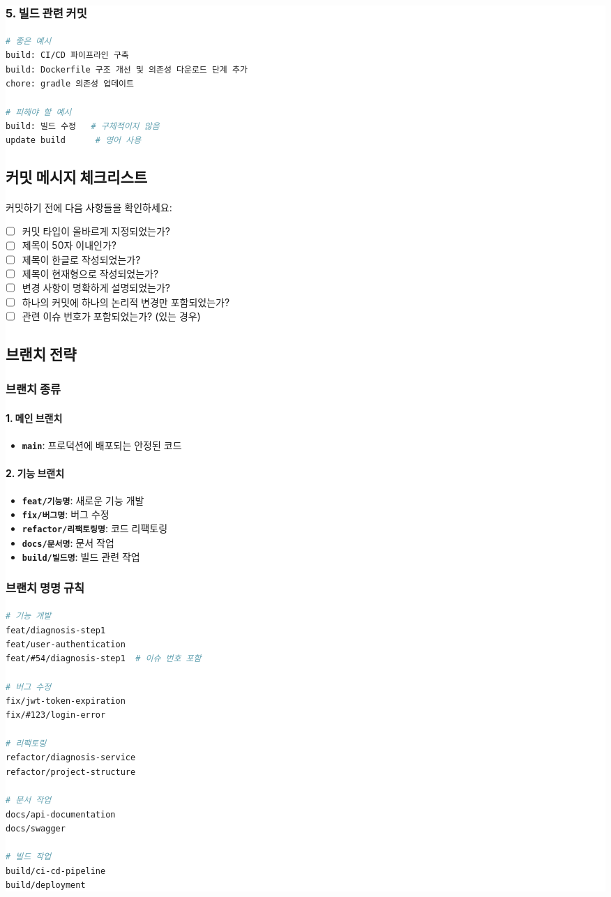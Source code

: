 ### 5. 빌드 관련 커밋
```bash
# 좋은 예시
build: CI/CD 파이프라인 구축
build: Dockerfile 구조 개선 및 의존성 다운로드 단계 추가
chore: gradle 의존성 업데이트

# 피해야 할 예시
build: 빌드 수정   # 구체적이지 않음
update build      # 영어 사용
```

## 커밋 메시지 체크리스트

커밋하기 전에 다음 사항들을 확인하세요:

- [ ] 커밋 타입이 올바르게 지정되었는가?
- [ ] 제목이 50자 이내인가?
- [ ] 제목이 한글로 작성되었는가?
- [ ] 제목이 현재형으로 작성되었는가?
- [ ] 변경 사항이 명확하게 설명되었는가?
- [ ] 하나의 커밋에 하나의 논리적 변경만 포함되었는가?
- [ ] 관련 이슈 번호가 포함되었는가? (있는 경우)

## 브랜치 전략

### 브랜치 종류

#### 1. 메인 브랜치
- **`main`**: 프로덕션에 배포되는 안정된 코드

#### 2. 기능 브랜치
- **`feat/기능명`**: 새로운 기능 개발
- **`fix/버그명`**: 버그 수정
- **`refactor/리팩토링명`**: 코드 리팩토링
- **`docs/문서명`**: 문서 작업
- **`build/빌드명`**: 빌드 관련 작업

### 브랜치 명명 규칙

```bash
# 기능 개발
feat/diagnosis-step1
feat/user-authentication
feat/#54/diagnosis-step1  # 이슈 번호 포함

# 버그 수정
fix/jwt-token-expiration
fix/#123/login-error

# 리팩토링
refactor/diagnosis-service
refactor/project-structure

# 문서 작업
docs/api-documentation
docs/swagger

# 빌드 작업
build/ci-cd-pipeline
build/deployment
```
